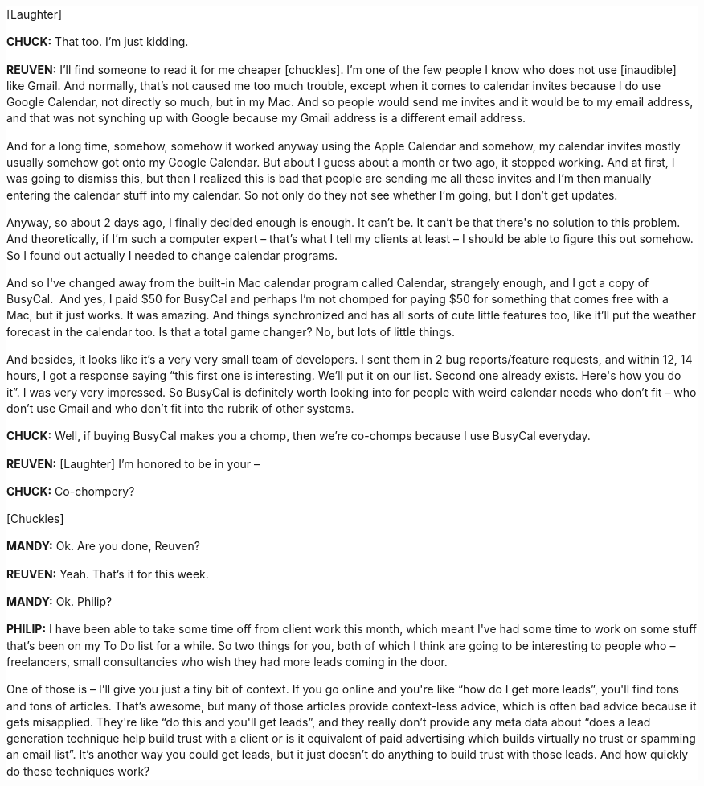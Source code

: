 [Laughter]

**CHUCK:** That too. I’m just kidding.

**REUVEN:** I’ll find someone to read it for me cheaper [chuckles]. I’m one of the few people I know who does not use [inaudible] like Gmail. And normally, that’s not caused me too much trouble, except when it comes to calendar invites because I do use Google Calendar, not directly so much, but in my Mac. And so people would send me invites and it would be to my email address, and that was not synching up with Google because my Gmail address is a different email address.

And for a long time, somehow, somehow it worked anyway using the Apple Calendar and somehow, my calendar invites mostly usually somehow got onto my Google Calendar. But about I guess about a month or two ago, it stopped working. And at first, I was going to dismiss this, but then I realized this is bad that people are sending me all these invites and I’m then manually entering the calendar stuff into my calendar. So not only do they not see whether I’m going, but I don’t get updates.

Anyway, so about 2 days ago, I finally decided enough is enough. It can’t be. It can’t be that there's no solution to this problem. And theoretically, if I’m such a computer expert – that’s what I tell my clients at least – I should be able to figure this out somehow. So I found out actually I needed to change calendar programs.

And so I've changed away from the built-in Mac calendar program called Calendar, strangely enough, and I got a copy of BusyCal.&nbsp; And yes, I paid $50 for BusyCal and perhaps I’m not chomped for paying $50 for something that comes free with a Mac, but it just works. It was amazing. And things synchronized and has all sorts of cute little features too, like it’ll put the weather forecast in the calendar too. Is that a total game changer? No, but lots of little things.

And besides, it looks like it’s a very very small team of developers. I sent them in 2 bug reports/feature requests, and within 12, 14 hours, I got a response saying “this first one is interesting. We’ll put it on our list. Second one already exists. Here's how you do it”. I was very very impressed. So BusyCal is definitely worth looking into for people with weird calendar needs who don’t fit – who don’t use Gmail and who don’t fit into the rubrik of other systems.

**CHUCK:** Well, if buying BusyCal makes you a chomp, then we’re co-chomps because I use BusyCal everyday.

**REUVEN:** [Laughter] I’m honored to be in your –

**CHUCK:** Co-chompery?

[Chuckles]

**MANDY:** Ok. Are you done, Reuven?

**REUVEN:** Yeah. That’s it for this week.

**MANDY:** Ok. Philip?

**PHILIP:** I have been able to take some time off from client work this month, which meant I've had some time to work on some stuff that’s been on my To Do list for a while. So two things for you, both of which I think are going to be interesting to people who – freelancers, small consultancies who wish they had more leads coming in the door.

One of those is – I’ll give you just a tiny bit of context. If you go online and you're like “how do I get more leads”, you'll find tons and tons of articles. That’s awesome, but many of those articles provide context-less advice, which is often bad advice because it gets misapplied. They're like “do this and you'll get leads”, and they really don’t provide any meta data about “does a lead generation technique help build trust with a client or is it equivalent of paid advertising which builds virtually no trust or spamming an email list”. It’s another way you could get leads, but it just doesn’t do anything to build trust with those leads. And how quickly do these techniques work?
